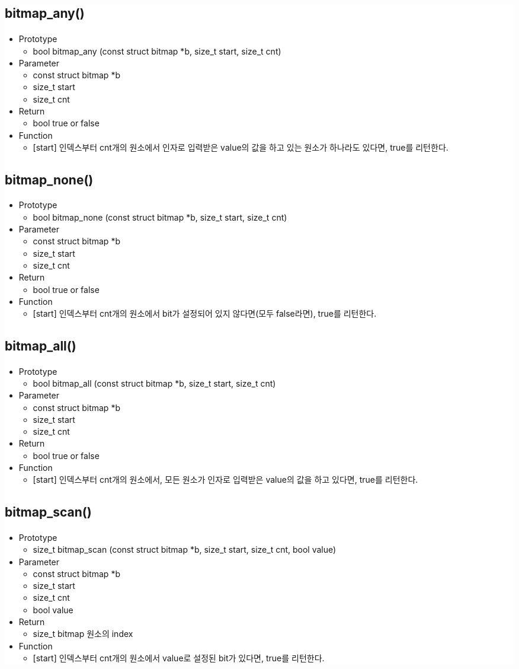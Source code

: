

## bitmap_any()

- Prototype
  - bool bitmap_any (const struct bitmap *b, size_t start, size_t cnt)
- Parameter
  - const struct bitmap *b
  - size_t start
  - size_t cnt
- Return
  - bool true or false
- Function
  - [start] 인덱스부터 cnt개의 원소에서 인자로 입력받은 value의 값을 하고 있는 원소가 하나라도 있다면, true를 리턴한다.



## bitmap_none()

- Prototype
  - bool bitmap_none (const struct bitmap *b, size_t start, size_t cnt)
- Parameter
  - const struct bitmap *b
  - size_t start
  - size_t cnt
- Return
  - bool true or false
- Function
  - [start] 인덱스부터 cnt개의 원소에서 bit가 설정되어 있지 않다면(모두 false라면), true를 리턴한다.



## bitmap_all()

- Prototype
  - bool bitmap_all (const struct bitmap *b, size_t start, size_t cnt)
- Parameter
  - const struct bitmap *b
  - size_t start
  - size_t cnt
- Return
  - bool true or false
- Function
  - [start] 인덱스부터 cnt개의 원소에서, 모든 원소가 인자로 입력받은 value의 값을 하고 있다면, true를 리턴한다.



## bitmap_scan()

- Prototype
  - size_t bitmap_scan (const struct bitmap *b, size_t start, size_t cnt, bool value)
- Parameter
  - const struct bitmap *b
  - size_t start
  - size_t cnt
  - bool value
- Return
  - size_t bitmap 원소의 index
- Function
  - [start] 인덱스부터 cnt개의 원소에서 value로 설정된 bit가 있다면, true를 리턴한다.
